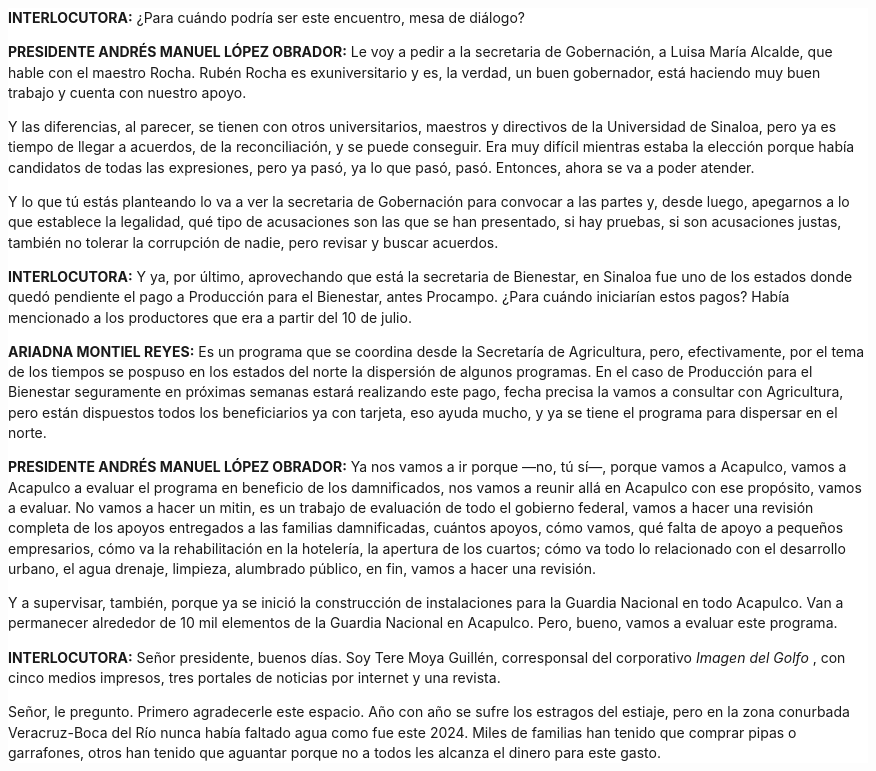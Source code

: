 **INTERLOCUTORA:** ¿Para cuándo podría ser este encuentro, mesa de diálogo?

**PRESIDENTE ANDRÉS MANUEL LÓPEZ OBRADOR:** Le voy a pedir a la secretaria de
Gobernación, a Luisa María Alcalde, que hable con el maestro Rocha. Rubén
Rocha es exuniversitario y es, la verdad, un buen gobernador, está haciendo
muy buen trabajo y cuenta con nuestro apoyo.

Y las diferencias, al parecer, se tienen con otros universitarios, maestros y
directivos de la Universidad de Sinaloa, pero ya es tiempo de llegar a
acuerdos, de la reconciliación, y se puede conseguir. Era muy difícil mientras
estaba la elección porque había candidatos de todas las expresiones, pero ya
pasó, ya lo que pasó, pasó. Entonces, ahora se va a poder atender.

Y lo que tú estás planteando lo va a ver la secretaria de Gobernación para
convocar a las partes y, desde luego, apegarnos a lo que establece la
legalidad, qué tipo de acusaciones son las que se han presentado, si hay
pruebas, si son acusaciones justas, también no tolerar la corrupción de nadie,
pero revisar y buscar acuerdos.

**INTERLOCUTORA:** Y ya, por último, aprovechando que está la secretaria de
Bienestar, en Sinaloa fue uno de los estados donde quedó pendiente el pago a
Producción para el Bienestar, antes Procampo. ¿Para cuándo iniciarían estos
pagos? Había mencionado a los productores que era a partir del 10 de julio.

**ARIADNA MONTIEL REYES:** Es un programa que se coordina desde la Secretaría
de Agricultura, pero, efectivamente, por el tema de los tiempos se pospuso en
los estados del norte la dispersión de algunos programas. En el caso de
Producción para el Bienestar seguramente en próximas semanas estará realizando
este pago, fecha precisa la vamos a consultar con Agricultura, pero están
dispuestos todos los beneficiarios ya con tarjeta, eso ayuda mucho, y ya se
tiene el programa para dispersar en el norte.

**PRESIDENTE ANDRÉS MANUEL LÓPEZ OBRADOR:** Ya nos vamos a ir porque —no, tú
sí—, porque vamos a Acapulco, vamos a Acapulco a evaluar el programa en
beneficio de los damnificados, nos vamos a reunir allá en Acapulco con ese
propósito, vamos a evaluar. No vamos a hacer un mitin, es un trabajo de
evaluación de todo el gobierno federal, vamos a hacer una revisión completa de
los apoyos entregados a las familias damnificadas, cuántos apoyos, cómo vamos,
qué falta de apoyo a pequeños empresarios, cómo va la rehabilitación en la
hotelería, la apertura de los cuartos; cómo va todo lo relacionado con el
desarrollo urbano, el agua drenaje, limpieza, alumbrado público, en fin, vamos
a hacer una revisión.

Y a supervisar, también, porque ya se inició la construcción de instalaciones
para la Guardia Nacional en todo Acapulco. Van a permanecer alrededor de 10
mil elementos de la Guardia Nacional en Acapulco. Pero, bueno, vamos a evaluar
este programa.

**INTERLOCUTORA:** Señor presidente, buenos días. Soy Tere Moya Guillén,
corresponsal del corporativo _Imagen del Golfo_ , con cinco medios impresos,
tres portales de noticias por internet y una revista.

Señor, le pregunto. Primero agradecerle este espacio. Año con año se sufre los
estragos del estiaje, pero en la zona conurbada Veracruz-Boca del Río nunca
había faltado agua como fue este 2024. Miles de familias han tenido que
comprar pipas o garrafones, otros han tenido que aguantar porque no a todos
les alcanza el dinero para este gasto.
